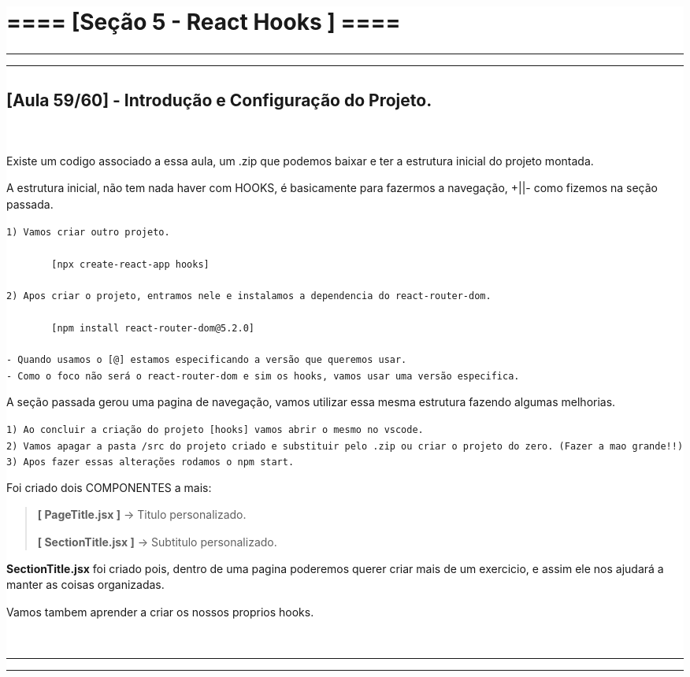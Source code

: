 # ==== [Seção 5 - React Hooks ] ====

---

---

## [Aula 59/60] - Introdução e Configuração do Projeto.

&nbsp;

Existe um codigo associado a essa aula, um .zip que podemos baixar e ter a estrutura inicial do projeto montada.

A estrutura inicial, não tem nada haver com HOOKS, é basicamente para fazermos a navegação, +||- como fizemos na seção passada.

```
1) Vamos criar outro projeto.

        [npx create-react-app hooks]

2) Apos criar o projeto, entramos nele e instalamos a dependencia do react-router-dom.

        [npm install react-router-dom@5.2.0]

- Quando usamos o [@] estamos especificando a versão que queremos usar.
- Como o foco não será o react-router-dom e sim os hooks, vamos usar uma versão especifica.
```

A seção passada gerou uma pagina de navegação, vamos utilizar essa mesma estrutura fazendo algumas melhorias.

```
1) Ao concluir a criação do projeto [hooks] vamos abrir o mesmo no vscode.
2) Vamos apagar a pasta /src do projeto criado e substituir pelo .zip ou criar o projeto do zero. (Fazer a mao grande!!)
3) Apos fazer essas alterações rodamos o npm start.
```

Foi criado dois COMPONENTES a mais:

> **[ PageTitle.jsx ]** -> Titulo personalizado.
>
> **[ SectionTitle.jsx ]** -> Subtitulo personalizado.

**SectionTitle.jsx** foi criado pois, dentro de uma pagina poderemos querer criar mais de um exercicio, e assim ele nos ajudará a manter as coisas organizadas.

Vamos tambem aprender a criar os nossos proprios hooks.

&nbsp;

---

---
